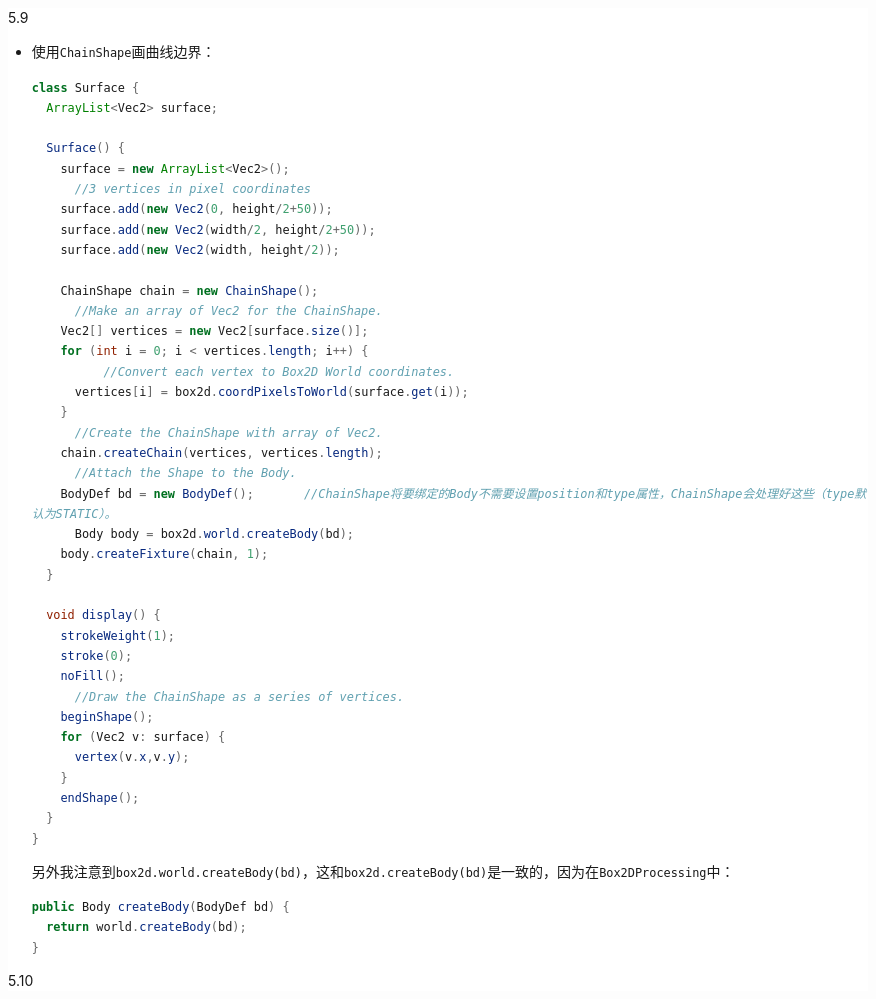
5.9

* 使用`ChainShape`画曲线边界：

  ```java
  class Surface {
    ArrayList<Vec2> surface;
    
    Surface() {
      surface = new ArrayList<Vec2>();
  		//3 vertices in pixel coordinates
      surface.add(new Vec2(0, height/2+50));
      surface.add(new Vec2(width/2, height/2+50));
      surface.add(new Vec2(width, height/2));
   
      ChainShape chain = new ChainShape();
  		//Make an array of Vec2 for the ChainShape.
      Vec2[] vertices = new Vec2[surface.size()];
      for (int i = 0; i < vertices.length; i++) {
  			//Convert each vertex to Box2D World coordinates.
        vertices[i] = box2d.coordPixelsToWorld(surface.get(i));
      }
  		//Create the ChainShape with array of Vec2.
      chain.createChain(vertices, vertices.length);
  		//Attach the Shape to the Body.
      BodyDef bd = new BodyDef();		//ChainShape将要绑定的Body不需要设置position和type属性，ChainShape会处理好这些（type默认为STATIC）。
  		Body body = box2d.world.createBody(bd);
      body.createFixture(chain, 1);
    }
    
    void display() {
      strokeWeight(1);
      stroke(0);
      noFill();
  		//Draw the ChainShape as a series of vertices.
      beginShape();
      for (Vec2 v: surface) {
        vertex(v.x,v.y);
      }
      endShape();
    }
  }
  ```

  另外我注意到`box2d.world.createBody(bd)`，这和`box2d.createBody(bd)`是一致的，因为在`Box2DProcessing`中：

  ```java
  public Body createBody(BodyDef bd) {
  	return world.createBody(bd);
  }
  ```

5.10
